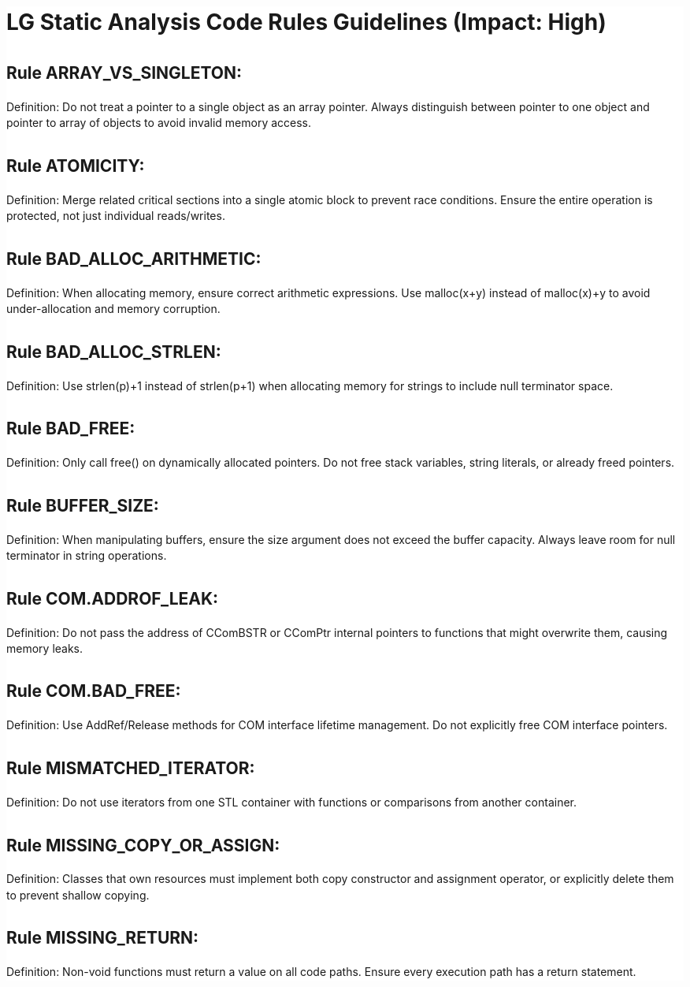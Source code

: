 # LG Static Analysis Code Rules Guidelines (Impact: High)

## Rule ARRAY_VS_SINGLETON:
Definition: Do not treat a pointer to a single object as an array pointer. Always distinguish between pointer to one object and pointer to array of objects to avoid invalid memory access.

## Rule ATOMICITY:
Definition: Merge related critical sections into a single atomic block to prevent race conditions. Ensure the entire operation is protected, not just individual reads/writes.

## Rule BAD_ALLOC_ARITHMETIC:
Definition: When allocating memory, ensure correct arithmetic expressions. Use malloc(x+y) instead of malloc(x)+y to avoid under-allocation and memory corruption.

## Rule BAD_ALLOC_STRLEN:
Definition: Use strlen(p)+1 instead of strlen(p+1) when allocating memory for strings to include null terminator space.

## Rule BAD_FREE:
Definition: Only call free() on dynamically allocated pointers. Do not free stack variables, string literals, or already freed pointers.

## Rule BUFFER_SIZE:
Definition: When manipulating buffers, ensure the size argument does not exceed the buffer capacity. Always leave room for null terminator in string operations.

## Rule COM.ADDROF_LEAK:
Definition: Do not pass the address of CComBSTR or CComPtr internal pointers to functions that might overwrite them, causing memory leaks.

## Rule COM.BAD_FREE:
Definition: Use AddRef/Release methods for COM interface lifetime management. Do not explicitly free COM interface pointers.

## Rule MISMATCHED_ITERATOR:
Definition: Do not use iterators from one STL container with functions or comparisons from another container.

## Rule MISSING_COPY_OR_ASSIGN:
Definition: Classes that own resources must implement both copy constructor and assignment operator, or explicitly delete them to prevent shallow copying.

## Rule MISSING_RETURN:
Definition: Non-void functions must return a value on all code paths. Ensure every execution path has a return statement.
